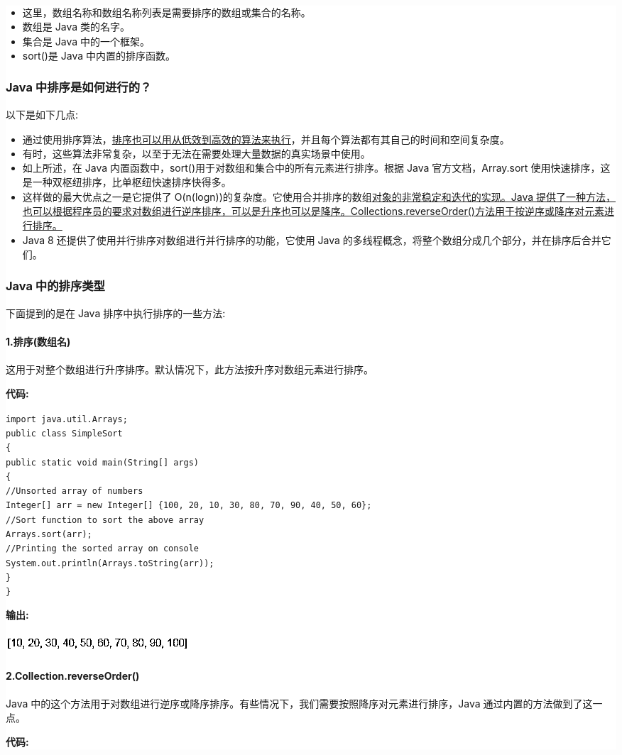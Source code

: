 *   这里，数组名称和数组名称列表是需要排序的数组或集合的名称。
*   数组是 Java 类的名字。
*   集合是 Java 中的一个框架。
*   sort()是 Java 中内置的排序函数。

### Java 中排序是如何进行的？

以下是如下几点:

*   通过使用排序算法，[排序也可以用从低效到高效的算法来执行](https://www.educba.com/sorting-in-python/)，并且每个算法都有其自己的时间和空间复杂度。
*   有时，这些算法非常复杂，以至于无法在需要处理大量数据的真实场景中使用。
*   如上所述，在 Java 内置函数中，sort()用于对数组和集合中的所有元素进行排序。根据 Java 官方文档，Array.sort 使用快速排序，这是一种双枢纽排序，比单枢纽快速排序快得多。
*   这样做的最大优点之一是它提供了 O(n(logn))的复杂度。它使用合并排序的数组[对象的非常稳定和迭代的实现。Java 提供了一种方法，也可以根据程序员的要求对数组进行逆序排序，可以是升序也可以是降序。Collections.reverseOrder()方法用于按逆序或降序对元素进行排序。](https://www.educba.com/merge-sort-in-java/)
*   Java 8 还提供了使用并行排序对数组进行并行排序的功能，它使用 Java 的多线程概念，将整个数组分成几个部分，并在排序后合并它们。

### Java 中的排序类型

下面提到的是在 Java 排序中执行排序的一些方法:

#### 1.排序(数组名)

这用于对整个数组进行升序排序。默认情况下，此方法按升序对数组元素进行排序。

**代码:**

```
import java.util.Arrays;
public class SimpleSort
{
public static void main(String[] args)
{
//Unsorted array of numbers
Integer[] arr = new Integer[] {100, 20, 10, 30, 80, 70, 90, 40, 50, 60};
//Sort function to sort the above array
Arrays.sort(arr);
//Printing the sorted array on console
System.out.println(Arrays.toString(arr));
}
}
```

**输出:**

![output1 sorting](img/d17248cd30ca5ec28fb80c4018fc51c4.png)



#### 2.Collection.reverseOrder()

Java 中的这个方法用于对数组进行逆序或降序排序。有些情况下，我们需要按照降序对元素进行排序，Java 通过内置的方法做到了这一点。

**代码:**

